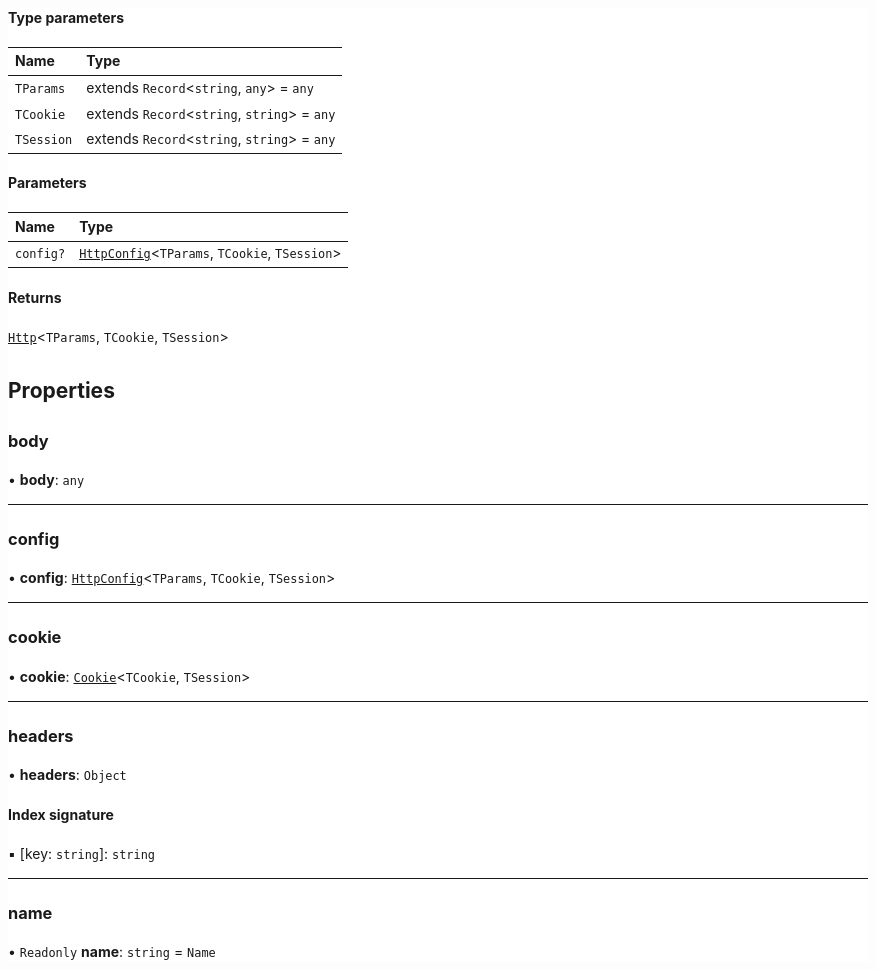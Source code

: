 #### Type parameters

| Name | Type |
| :------ | :------ |
| `TParams` | extends `Record`\<`string`, `any`\> = `any` |
| `TCookie` | extends `Record`\<`string`, `string`\> = `any` |
| `TSession` | extends `Record`\<`string`, `string`\> = `any` |

#### Parameters

| Name | Type |
| :------ | :------ |
| `config?` | [`HttpConfig`](../#httpconfig)\<`TParams`, `TCookie`, `TSession`\> |

#### Returns

[`Http`](Http.md)\<`TParams`, `TCookie`, `TSession`\>

## Properties

### body

• **body**: `any`

___

### config

• **config**: [`HttpConfig`](../#httpconfig)\<`TParams`, `TCookie`, `TSession`\>

___

### cookie

• **cookie**: [`Cookie`](Cookie.md)\<`TCookie`, `TSession`\>

___

### headers

• **headers**: `Object`

#### Index signature

▪ [key: `string`]: `string`

___

### name

• `Readonly` **name**: `string` = `Name`
